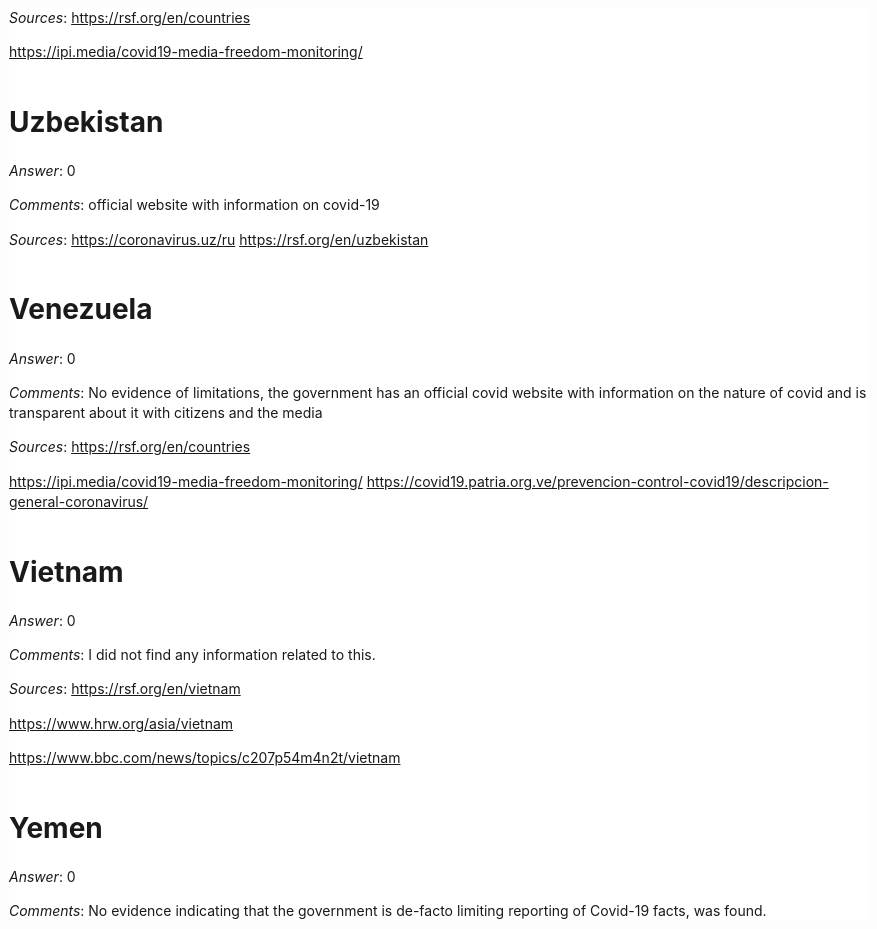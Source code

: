 *Sources*:
 https://rsf.org/en/countries

https://ipi.media/covid19-media-freedom-monitoring/



# Uzbekistan 
*Answer*: 0 

*Comments*:
 official website with information on covid-19 

*Sources*:
 https://coronavirus.uz/ru
https://rsf.org/en/uzbekistan



# Venezuela 
*Answer*: 0 

*Comments*:
 No evidence of limitations, the government has an official covid website with information on the nature of covid and is transparent about it with citizens and the media 

*Sources*:
 https://rsf.org/en/countries

https://ipi.media/covid19-media-freedom-monitoring/
https://covid19.patria.org.ve/prevencion-control-covid19/descripcion-general-coronavirus/



# Vietnam 
*Answer*: 0 

*Comments*:
 I did not find any information related to this. 

*Sources*:
 https://rsf.org/en/vietnam

https://www.hrw.org/asia/vietnam


https://www.bbc.com/news/topics/c207p54m4n2t/vietnam



# Yemen 
*Answer*: 0 

*Comments*:
 No evidence indicating that the government is de-facto limiting reporting of Covid-19 facts, was found. 
